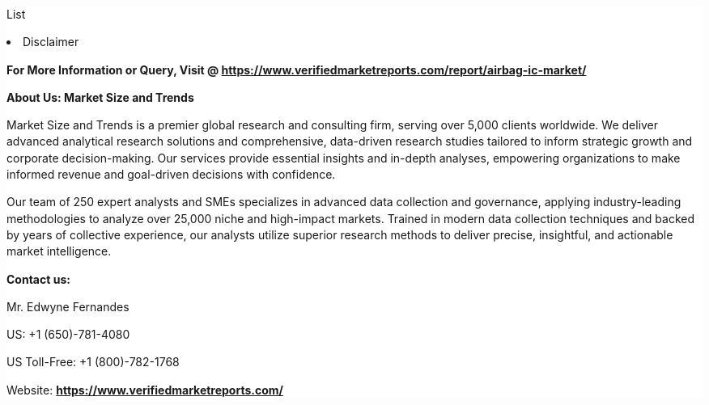 List</li><li>Disclaimer</li></ul></p><p><strong>For More Information or Query, Visit @ <a href="https://www.verifiedmarketreports.com/report/airbag-ic-market/">https://www.verifiedmarketreports.com/report/airbag-ic-market/</a></strong></p><p><strong>About Us: Market Size and Trends</strong></p><p>Market Size and Trends is a premier global research and consulting firm, serving over 5,000 clients worldwide. We deliver advanced analytical research solutions and comprehensive, data-driven research studies tailored to inform strategic growth and corporate decision-making. Our services provide essential insights and in-depth analyses, empowering organizations to make informed revenue and goal-driven decisions with confidence.</p><p>Our team of 250 expert analysts and SMEs specializes in advanced data collection and governance, applying industry-leading methodologies to analyze over 25,000 niche and high-impact markets. Trained in modern data collection techniques and backed by years of collective experience, our analysts utilize superior research methods to deliver precise, insightful, and actionable market intelligence.</p><p><strong>Contact us:</strong></p><p>Mr. Edwyne Fernandes</p><p>US: +1 (650)-781-4080</p><p>US Toll-Free: +1 (800)-782-1768</p><p>Website: <strong><a href="https://www.verifiedmarketreports.com/">https://www.verifiedmarketreports.com/</a></strong></p>
